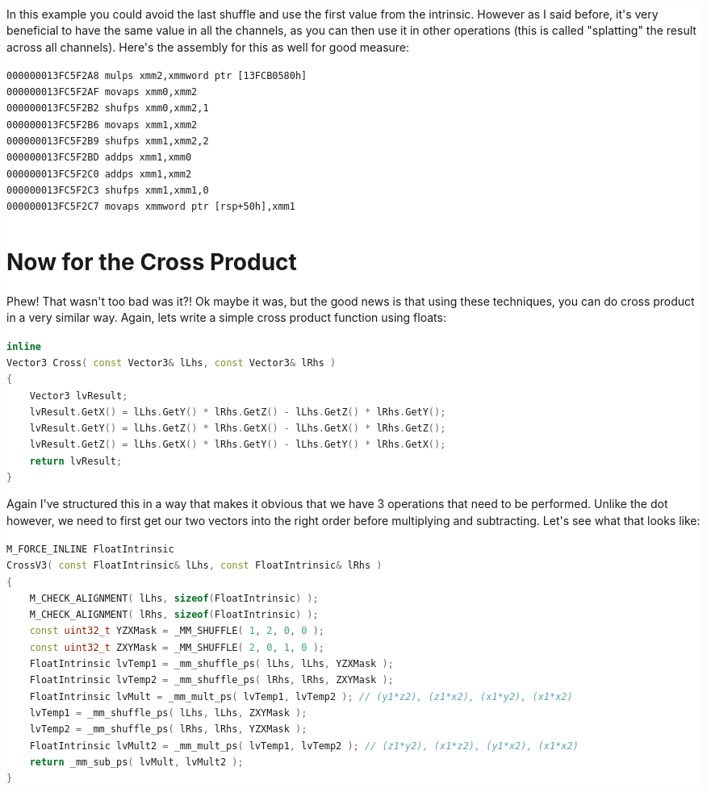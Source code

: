 In this example you could avoid the last shuffle and use the first value from
the intrinsic. However as I said before, it's very beneficial to have the same
value in all the channels, as you can then use it in other operations (this is
called "splatting" the result across all channels). Here's the assembly for this
as well for good measure:

```
000000013FC5F2A8 mulps xmm2,xmmword ptr [13FCB0580h]
000000013FC5F2AF movaps xmm0,xmm2
000000013FC5F2B2 shufps xmm0,xmm2,1
000000013FC5F2B6 movaps xmm1,xmm2
000000013FC5F2B9 shufps xmm1,xmm2,2
000000013FC5F2BD addps xmm1,xmm0
000000013FC5F2C0 addps xmm1,xmm2
000000013FC5F2C3 shufps xmm1,xmm1,0
000000013FC5F2C7 movaps xmmword ptr [rsp+50h],xmm1
```

# Now for the Cross Product

Phew! That wasn't too bad was it?! Ok maybe it was, but the good news is that
using these techniques, you can do cross product in a very similar way. Again,
lets write a simple cross product function using floats:

```cpp
inline
Vector3 Cross( const Vector3& lLhs, const Vector3& lRhs )
{
    Vector3 lvResult;
    lvResult.GetX() = lLhs.GetY() * lRhs.GetZ() - lLhs.GetZ() * lRhs.GetY();
    lvResult.GetY() = lLhs.GetZ() * lRhs.GetX() - lLhs.GetX() * lRhs.GetZ();
    lvResult.GetZ() = lLhs.GetX() * lRhs.GetY() - lLhs.GetY() * lRhs.GetX();
    return lvResult;
}
```

Again I've structured this in a way that makes it obvious that we have 3
operations that need to be performed. Unlike the dot however, we need to first
get our two vectors into the right order before multiplying and subtracting.
Let's see what that looks like:

```cpp
M_FORCE_INLINE FloatIntrinsic
CrossV3( const FloatIntrinsic& lLhs, const FloatIntrinsic& lRhs )
{
    M_CHECK_ALIGNMENT( lLhs, sizeof(FloatIntrinsic) );
    M_CHECK_ALIGNMENT( lRhs, sizeof(FloatIntrinsic) );
    const uint32_t YZXMask = _MM_SHUFFLE( 1, 2, 0, 0 );
    const uint32_t ZXYMask = _MM_SHUFFLE( 2, 0, 1, 0 );
    FloatIntrinsic lvTemp1 = _mm_shuffle_ps( lLhs, lLhs, YZXMask );
    FloatIntrinsic lvTemp2 = _mm_shuffle_ps( lRhs, lRhs, ZXYMask );
    FloatIntrinsic lvMult = _mm_mult_ps( lvTemp1, lvTemp2 ); // (y1*z2), (z1*x2), (x1*y2), (x1*x2)
    lvTemp1 = _mm_shuffle_ps( lLhs, lLhs, ZXYMask );
    lvTemp2 = _mm_shuffle_ps( lRhs, lRhs, YZXMask );
    FloatIntrinsic lvMult2 = _mm_mult_ps( lvTemp1, lvTemp2 ); // (z1*y2), (x1*z2), (y1*x2), (x1*x2)
    return _mm_sub_ps( lvMult, lvMult2 );
}
```
